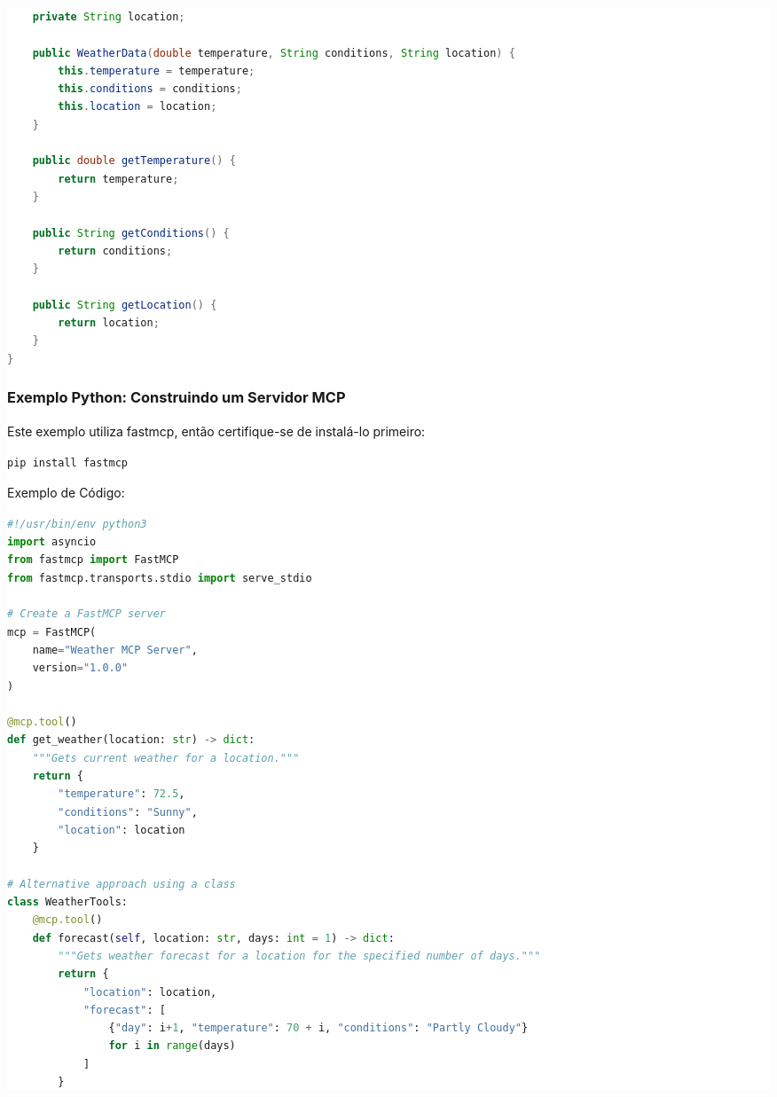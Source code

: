 ```java
    private String location;
    
    public WeatherData(double temperature, String conditions, String location) {
        this.temperature = temperature;
        this.conditions = conditions;
        this.location = location;
    }
    
    public double getTemperature() {
        return temperature;
    }
    
    public String getConditions() {
        return conditions;
    }
    
    public String getLocation() {
        return location;
    }
}
```

### Exemplo Python: Construindo um Servidor MCP

Este exemplo utiliza fastmcp, então certifique-se de instalá-lo primeiro:

```python
pip install fastmcp
```  
Exemplo de Código:

```python
#!/usr/bin/env python3
import asyncio
from fastmcp import FastMCP
from fastmcp.transports.stdio import serve_stdio

# Create a FastMCP server
mcp = FastMCP(
    name="Weather MCP Server",
    version="1.0.0"
)

@mcp.tool()
def get_weather(location: str) -> dict:
    """Gets current weather for a location."""
    return {
        "temperature": 72.5,
        "conditions": "Sunny",
        "location": location
    }

# Alternative approach using a class
class WeatherTools:
    @mcp.tool()
    def forecast(self, location: str, days: int = 1) -> dict:
        """Gets weather forecast for a location for the specified number of days."""
        return {
            "location": location,
            "forecast": [
                {"day": i+1, "temperature": 70 + i, "conditions": "Partly Cloudy"}
                for i in range(days)
            ]
        }

```